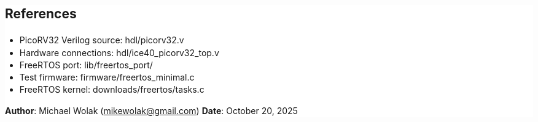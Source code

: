 ## References

- PicoRV32 Verilog source: hdl/picorv32.v
- Hardware connections: hdl/ice40_picorv32_top.v
- FreeRTOS port: lib/freertos_port/
- Test firmware: firmware/freertos_minimal.c
- FreeRTOS kernel: downloads/freertos/tasks.c

**Author**: Michael Wolak (mikewolak@gmail.com)
**Date**: October 20, 2025
